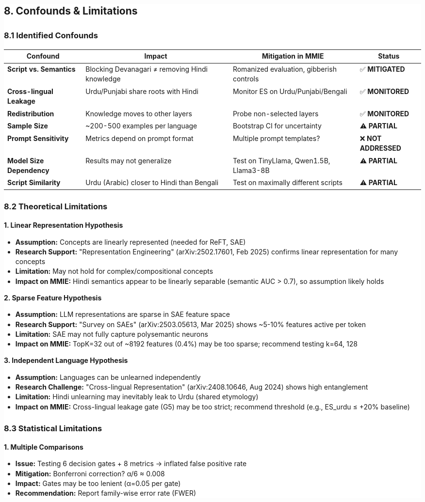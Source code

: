 
## 8. Confounds & Limitations

### 8.1 Identified Confounds

| Confound | Impact | Mitigation in MMIE | Status |
|----------|--------|-------------------|--------|
| **Script vs. Semantics** | Blocking Devanagari ≠ removing Hindi knowledge | Romanized evaluation, gibberish controls | ✅ **MITIGATED** |
| **Cross-lingual Leakage** | Urdu/Punjabi share roots with Hindi | Monitor ES on Urdu/Punjabi/Bengali | ✅ **MONITORED** |
| **Redistribution** | Knowledge moves to other layers | Probe non-selected layers | ✅ **MONITORED** |
| **Sample Size** | ~200-500 examples per language | Bootstrap CI for uncertainty | ⚠️ **PARTIAL** |
| **Prompt Sensitivity** | Metrics depend on prompt format | Multiple prompt templates? | ❌ **NOT ADDRESSED** |
| **Model Size Dependency** | Results may not generalize | Test on TinyLlama, Qwen1.5B, Llama3-8B | ⚠️ **PARTIAL** |
| **Script Similarity** | Urdu (Arabic) closer to Hindi than Bengali | Test on maximally different scripts | ⚠️ **PARTIAL** |

### 8.2 Theoretical Limitations

**1. Linear Representation Hypothesis**
- **Assumption:** Concepts are linearly represented (needed for ReFT, SAE)
- **Research Support:** "Representation Engineering" (arXiv:2502.17601, Feb 2025) confirms linear representation for many concepts
- **Limitation:** May not hold for complex/compositional concepts
- **Impact on MMIE:** Hindi semantics appear to be linearly separable (semantic AUC > 0.7), so assumption likely holds

**2. Sparse Feature Hypothesis**
- **Assumption:** LLM representations are sparse in SAE feature space
- **Research Support:** "Survey on SAEs" (arXiv:2503.05613, Mar 2025) shows ~5-10% features active per token
- **Limitation:** SAE may not fully capture polysemantic neurons
- **Impact on MMIE:** TopK=32 out of ~8192 features (0.4%) may be too sparse; recommend testing k=64, 128

**3. Independent Language Hypothesis**
- **Assumption:** Languages can be unlearned independently
- **Research Challenge:** "Cross-lingual Representation" (arXiv:2408.10646, Aug 2024) shows high entanglement
- **Limitation:** Hindi unlearning may inevitably leak to Urdu (shared etymology)
- **Impact on MMIE:** Cross-lingual leakage gate (G5) may be too strict; recommend threshold (e.g., ES_urdu ≤ +20% baseline)

### 8.3 Statistical Limitations

**1. Multiple Comparisons**
- **Issue:** Testing 6 decision gates + 8 metrics → inflated false positive rate
- **Mitigation:** Bonferroni correction? α/6 ≈ 0.008
- **Impact:** Gates may be too lenient (α=0.05 per gate)
- **Recommendation:** Report family-wise error rate (FWER)

